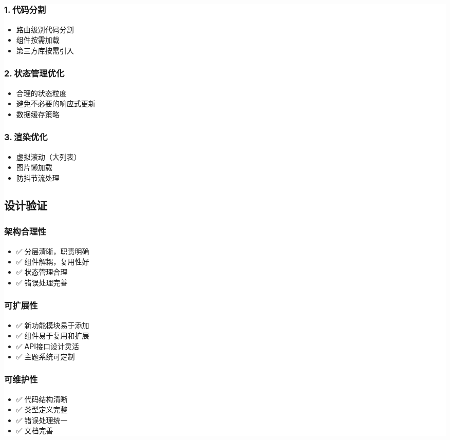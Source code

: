 ### 1. 代码分割

- 路由级别代码分割
- 组件按需加载
- 第三方库按需引入

### 2. 状态管理优化

- 合理的状态粒度
- 避免不必要的响应式更新
- 数据缓存策略

### 3. 渲染优化

- 虚拟滚动（大列表）
- 图片懒加载
- 防抖节流处理

## 设计验证

### 架构合理性

- ✅ 分层清晰，职责明确
- ✅ 组件解耦，复用性好
- ✅ 状态管理合理
- ✅ 错误处理完善

### 可扩展性

- ✅ 新功能模块易于添加
- ✅ 组件易于复用和扩展
- ✅ API接口设计灵活
- ✅ 主题系统可定制

### 可维护性

- ✅ 代码结构清晰
- ✅ 类型定义完整
- ✅ 错误处理统一
- ✅ 文档完善
